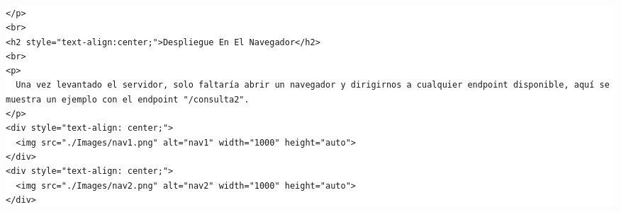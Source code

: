     </p>
    <br>
    <h2 style="text-align:center;">Despliegue En El Navegador</h2>
    <br>
    <p>
      Una vez levantado el servidor, solo faltaría abrir un navegador y dirigirnos a cualquier endpoint disponible, aquí se muestra un ejemplo con el endpoint "/consulta2".
    </p>
    <div style="text-align: center;">
      <img src="./Images/nav1.png" alt="nav1" width="1000" height="auto">
    </div>
    <div style="text-align: center;">
      <img src="./Images/nav2.png" alt="nav2" width="1000" height="auto">
    </div>
  </body>
</html>